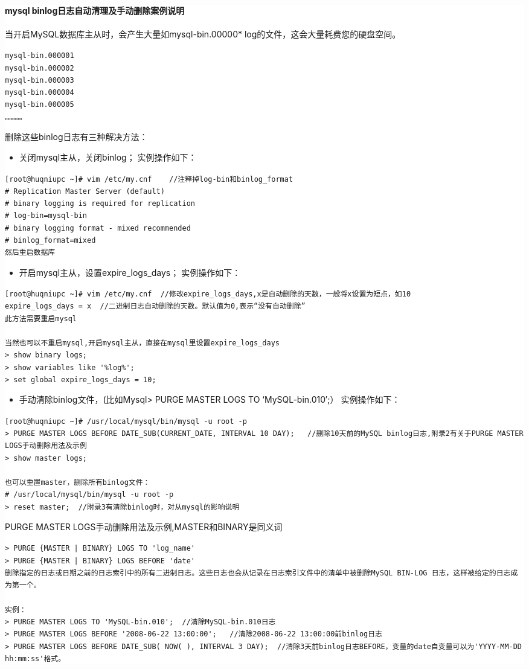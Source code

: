 
#### mysql binlog日志自动清理及手动删除案例说明
	
当开启MySQL数据库主从时，会产生大量如mysql-bin.00000* log的文件，这会大量耗费您的硬盘空间。
```
mysql-bin.000001
mysql-bin.000002
mysql-bin.000003
mysql-bin.000004
mysql-bin.000005
…………
```
 
删除这些binlog日志有三种解决方法：
* 关闭mysql主从，关闭binlog；
实例操作如下：
```
[root@huqniupc ~]# vim /etc/my.cnf    //注释掉log-bin和binlog_format
# Replication Master Server (default)
# binary logging is required for replication
# log-bin=mysql-bin
# binary logging format - mixed recommended
# binlog_format=mixed
然后重启数据库
``` 
* 开启mysql主从，设置expire_logs_days；
实例操作如下：
```
[root@huqniupc ~]# vim /etc/my.cnf  //修改expire_logs_days,x是自动删除的天数，一般将x设置为短点，如10
expire_logs_days = x  //二进制日志自动删除的天数。默认值为0,表示“没有自动删除”
此方法需要重启mysql
 
当然也可以不重启mysql,开启mysql主从，直接在mysql里设置expire_logs_days
> show binary logs;
> show variables like '%log%';
> set global expire_logs_days = 10;
``` 
 
* 手动清除binlog文件，(比如Mysql> PURGE MASTER LOGS TO ‘MySQL-bin.010′;）
实例操作如下：
```
[root@huqniupc ~]# /usr/local/mysql/bin/mysql -u root -p
> PURGE MASTER LOGS BEFORE DATE_SUB(CURRENT_DATE, INTERVAL 10 DAY);   //删除10天前的MySQL binlog日志,附录2有关于PURGE MASTER LOGS手动删除用法及示例
> show master logs;
  
也可以重置master，删除所有binlog文件：
# /usr/local/mysql/bin/mysql -u root -p
> reset master;  //附录3有清除binlog时，对从mysql的影响说明
```  

PURGE MASTER LOGS手动删除用法及示例,MASTER和BINARY是同义词
```
> PURGE {MASTER | BINARY} LOGS TO 'log_name'
> PURGE {MASTER | BINARY} LOGS BEFORE 'date'
删除指定的日志或日期之前的日志索引中的所有二进制日志。这些日志也会从记录在日志索引文件中的清单中被删除MySQL BIN-LOG 日志，这样被给定的日志成为第一个。
 
实例：
> PURGE MASTER LOGS TO 'MySQL-bin.010';  //清除MySQL-bin.010日志
> PURGE MASTER LOGS BEFORE '2008-06-22 13:00:00';   //清除2008-06-22 13:00:00前binlog日志
> PURGE MASTER LOGS BEFORE DATE_SUB( NOW( ), INTERVAL 3 DAY);  //清除3天前binlog日志BEFORE，变量的date自变量可以为'YYYY-MM-DD hh:mm:ss'格式。
```
